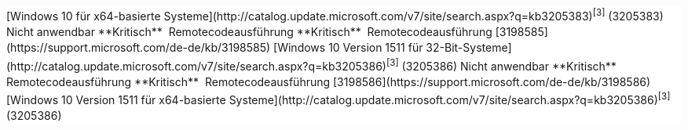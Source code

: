 </td>
</tr>
<tr>
<td style="border:1px solid black;">
[Windows 10 für x64-basierte Systeme](http://catalog.update.microsoft.com/v7/site/search.aspx?q=kb3205383)<sup>[3]</sup>
(3205383)

</td>
<td style="border:1px solid black;">
Nicht anwendbar

</td>
<td style="border:1px solid black;">
**Kritisch**   
Remotecodeausführung

</td>
<td style="border:1px solid black;">
**Kritisch**   
Remotecodeausführung

</td>
<td style="border:1px solid black;">
[3198585](https://support.microsoft.com/de-de/kb/3198585)

</td>
</tr>
<tr>
<td style="border:1px solid black;">
[Windows 10 Version 1511 für 32-Bit-Systeme](http://catalog.update.microsoft.com/v7/site/search.aspx?q=kb3205386)<sup>[3]</sup>
(3205386)

</td>
<td style="border:1px solid black;">
Nicht anwendbar

</td>
<td style="border:1px solid black;">
**Kritisch**   
Remotecodeausführung

</td>
<td style="border:1px solid black;">
**Kritisch**   
Remotecodeausführung

</td>
<td style="border:1px solid black;">
[3198586](https://support.microsoft.com/de-de/kb/3198586)

</td>
</tr>
<tr>
<td style="border:1px solid black;">
[Windows 10 Version 1511 für x64-basierte Systeme](http://catalog.update.microsoft.com/v7/site/search.aspx?q=kb3205386)<sup>[3]</sup>
(3205386)
